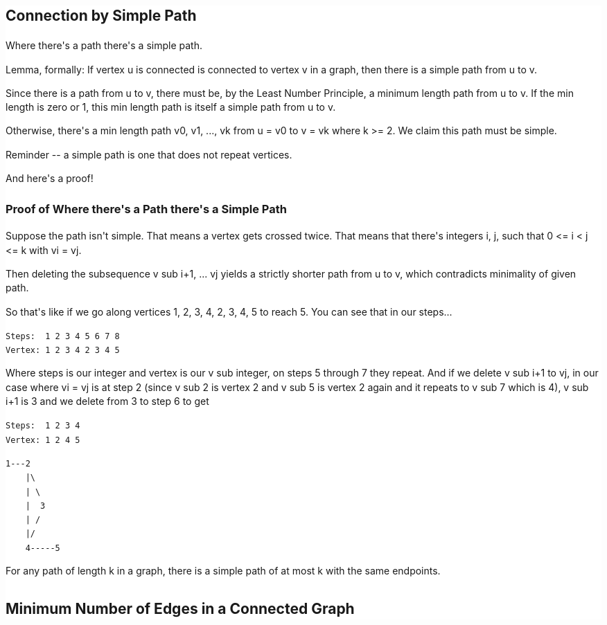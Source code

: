 ## Connection by Simple Path 

Where there's a path there's a simple path. 

Lemma, formally: 
If vertex u is connected is connected to vertex v in a graph, then there is a simple path from u to v. 

Since there is a path from u to v, there must be, by the Least Number Principle, a minimum length path from u to v. If the min length is zero or 1, this min length path is itself a simple path from u to v. 

Otherwise, there's a min length path v0, v1, ..., vk from u = v0 to v = vk where k >= 2. We claim this path must be simple. 

Reminder -- a simple path is one that does not repeat vertices. 

And here's a proof! 

### Proof of Where there's a Path there's a Simple Path

Suppose the path isn't simple. That means a vertex gets crossed twice. That means that there's integers i, j, such that 0 <= i < j <= k with vi = vj. 

Then deleting the subsequence v sub i+1, ... vj yields a strictly shorter path from u to v, which contradicts minimality of given path. 

So that's like if we go along vertices 1, 2, 3, 4, 2, 3, 4, 5 to reach 5. You can see that in our steps...

```
Steps:  1 2 3 4 5 6 7 8
Vertex: 1 2 3 4 2 3 4 5
```

Where steps is our integer and vertex is our v sub integer, on steps 5 through 7 they repeat. And if we delete v sub i+1 to vj, in our case where vi = vj is at step 2 (since v sub 2 is vertex 2 and v sub 5 is vertex 2 again and it repeats to v sub 7 which is 4), v sub i+1 is 3 and we delete from 3 to step 6 to get

```
Steps:  1 2 3 4
Vertex: 1 2 4 5
```

```
1---2
    |\ 
    | \
    |  3
    | /
    |/
    4-----5 
```

For any path of length k in a graph, there is a simple path of at most k with the same endpoints. 

## Minimum Number of Edges in a Connected Graph
